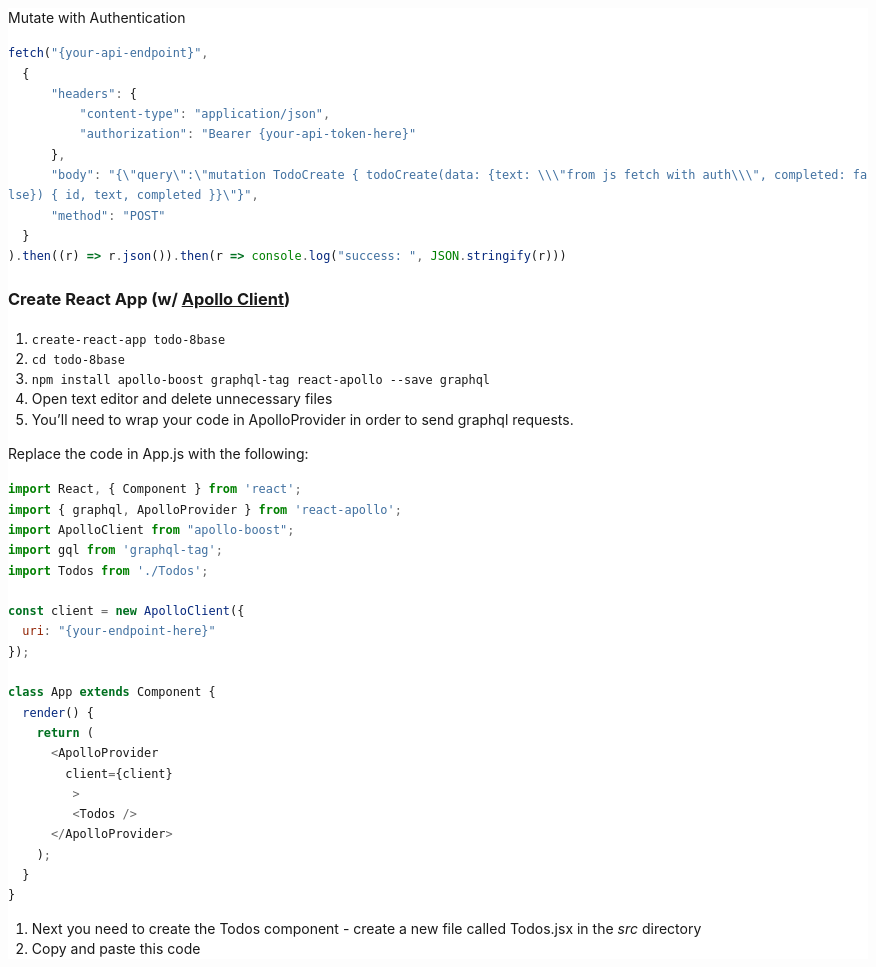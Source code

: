 Mutate with Authentication

```javascript
fetch("{your-api-endpoint}",
  {
      "headers": {
          "content-type": "application/json",
          "authorization": "Bearer {your-api-token-here}"
      },
      "body": "{\"query\":\"mutation TodoCreate { todoCreate(data: {text: \\\"from js fetch with auth\\\", completed: false}) { id, text, completed }}\"}",
      "method": "POST"
  }
).then((r) => r.json()).then(r => console.log("success: ", JSON.stringify(r)))
```

### Create React App \(w/ [Apollo Client](https://www.apollographql.com/docs/react/)\)

1. `create-react-app todo-8base`
2. `cd todo-8base`
3. `npm install apollo-boost graphql-tag react-apollo --save graphql`
4. Open text editor and delete unnecessary files
5. You’ll need to wrap your code in ApolloProvider in order to send graphql requests.

Replace the code in App.js with the following:

```javascript
import React, { Component } from 'react';
import { graphql, ApolloProvider } from 'react-apollo';
import ApolloClient from "apollo-boost";
import gql from 'graphql-tag';
import Todos from './Todos';

const client = new ApolloClient({
  uri: "{your-endpoint-here}"
});

class App extends Component {
  render() {
    return (
      <ApolloProvider
        client={client}
         >
         <Todos />
      </ApolloProvider>
    );
  }
}
```

1. Next you need to create the Todos component - create a new file called Todos.jsx in the _src_ directory
2. Copy and paste this code
